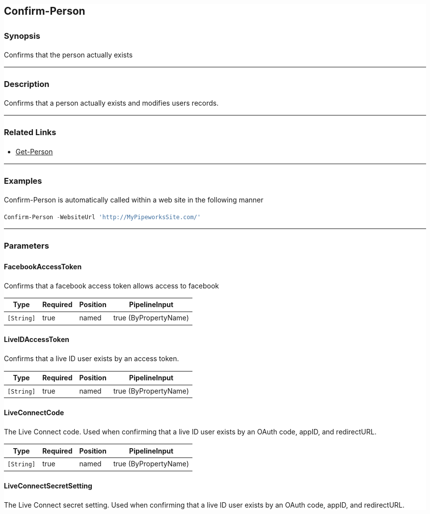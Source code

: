 Confirm-Person
--------------

### Synopsis
Confirms that the person actually exists

---

### Description

Confirms that a person actually exists and modifies users records.

---

### Related Links
* [Get-Person](Get-Person)

---

### Examples
Confirm-Person is automatically called within a web site in the following manner

```PowerShell
Confirm-Person -WebsiteUrl 'http://MyPipeworksSite.com/'
```

---

### Parameters
#### **FacebookAccessToken**
Confirms that a facebook access token allows access to facebook

|Type      |Required|Position|PipelineInput        |
|----------|--------|--------|---------------------|
|`[String]`|true    |named   |true (ByPropertyName)|

#### **LiveIDAccessToken**
Confirms that a live ID user exists by an access token.

|Type      |Required|Position|PipelineInput        |
|----------|--------|--------|---------------------|
|`[String]`|true    |named   |true (ByPropertyName)|

#### **LiveConnectCode**
The Live Connect code.  Used when confirming that a live ID user exists by an OAuth code, appID, and redirectURL.

|Type      |Required|Position|PipelineInput        |
|----------|--------|--------|---------------------|
|`[String]`|true    |named   |true (ByPropertyName)|

#### **LiveConnectSecretSetting**
The Live Connect secret setting.  Used when confirming that a live ID user exists by an OAuth code, appID, and redirectURL.
